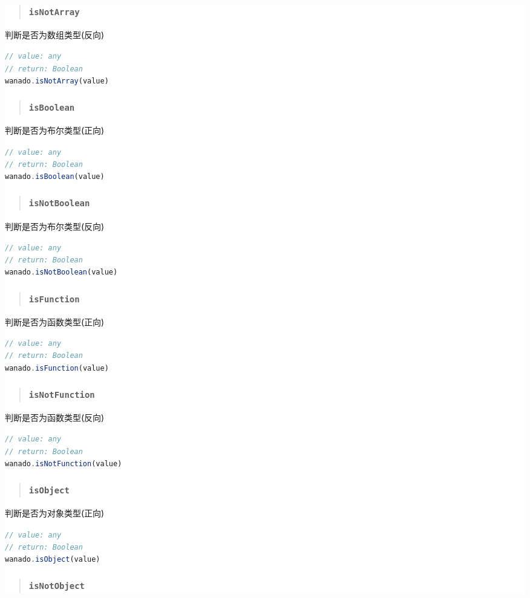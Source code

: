> ### `isNotArray`

判断是否为数组类型(反向)

```js
// value: any
// return: Boolean 
wanado.isNotArray(value)
```

> ### `isBoolean`

判断是否为布尔类型(正向)

```js
// value: any
// return: Boolean 
wanado.isBoolean(value)
```

> ### `isNotBoolean`

判断是否为布尔类型(反向)

```js
// value: any
// return: Boolean 
wanado.isNotBoolean(value)
```

> ### `isFunction`

判断是否为函数类型(正向)

```js
// value: any
// return: Boolean 
wanado.isFunction(value)
```

> ### `isNotFunction`

判断是否为函数类型(反向)

```js
// value: any
// return: Boolean 
wanado.isNotFunction(value)
```

> ### `isObject`

判断是否为对象类型(正向)

```js
// value: any
// return: Boolean 
wanado.isObject(value)
```

> ### `isNotObject`
